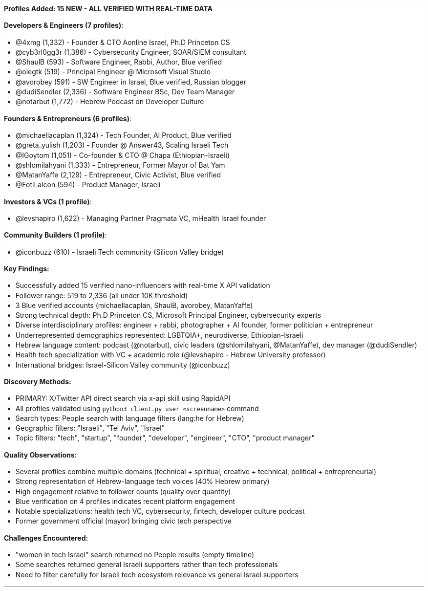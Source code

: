 **Profiles Added: 15 NEW - ALL VERIFIED WITH REAL-TIME DATA**

**Developers & Engineers (7 profiles)**:
- @4xmg (1,332) - Founder & CTO Aonline Israel, Ph.D Princeton CS
- @cyb3rl0gg3r (1,386) - Cybersecurity Engineer, SOAR/SIEM consultant
- @ShaulB (593) - Software Engineer, Rabbi, Author, Blue verified
- @olegtk (519) - Principal Engineer @ Microsoft Visual Studio
- @avorobey (591) - SW Engineer in Israel, Blue verified, Russian blogger
- @dudiSendler (2,336) - Software Engineer BSc, Dev Team Manager
- @notarbut (1,772) - Hebrew Podcast on Developer Culture

**Founders & Entrepreneurs (6 profiles)**:
- @michaellacaplan (1,324) - Tech Founder, AI Product, Blue verified
- @greta_yulish (1,203) - Founder @ Answer43, Scaling Israeli Tech
- @IGoytom (1,051) - Co-founder & CTO @ Chapa (Ethiopian-Israeli)
- @shlomilahyani (1,333) - Entrepreneur, Former Mayor of Bat Yam
- @MatanYaffe (2,129) - Entrepreneur, Civic Activist, Blue verified
- @FotiLalcon (594) - Product Manager, Israeli

**Investors & VCs (1 profile)**:
- @levshapiro (1,622) - Managing Partner Pragmata VC, mHealth Israel founder

**Community Builders (1 profile)**:
- @iconbuzz (610) - Israeli Tech community (Silicon Valley bridge)

**Key Findings:**
- Successfully added 15 verified nano-influencers with real-time X API validation
- Follower range: 519 to 2,336 (all under 10K threshold)
- 3 Blue verified accounts (michaellacaplan, ShaulB, avorobey, MatanYaffe)
- Strong technical depth: Ph.D Princeton CS, Microsoft Principal Engineer, cybersecurity experts
- Diverse interdisciplinary profiles: engineer + rabbi, photographer + AI founder, former politician + entrepreneur
- Underrepresented demographics represented: LGBTQIA+, neurodiverse, Ethiopian-Israeli
- Hebrew language content: podcast (@notarbut), civic leaders (@shlomilahyani, @MatanYaffe), dev manager (@dudiSendler)
- Health tech specialization with VC + academic role (@levshapiro - Hebrew University professor)
- International bridges: Israel-Silicon Valley community (@iconbuzz)

**Discovery Methods:**
- PRIMARY: X/Twitter API direct search via x-api skill using RapidAPI
- All profiles validated using `python3 client.py user <screenname>` command
- Search types: People search with language filters (lang:he for Hebrew)
- Geographic filters: "Israeli", "Tel Aviv", "Israel"
- Topic filters: "tech", "startup", "founder", "developer", "engineer", "CTO", "product manager"

**Quality Observations:**
- Several profiles combine multiple domains (technical + spiritual, creative + technical, political + entrepreneurial)
- Strong representation of Hebrew-language tech voices (40% Hebrew primary)
- High engagement relative to follower counts (quality over quantity)
- Blue verification on 4 profiles indicates recent platform engagement
- Notable specializations: health tech VC, cybersecurity, fintech, developer culture podcast
- Former government official (mayor) bringing civic tech perspective

**Challenges Encountered:**
- "women in tech Israel" search returned no People results (empty timeline)
- Some searches returned general Israeli supporters rather than tech professionals
- Need to filter carefully for Israeli tech ecosystem relevance vs general Israel supporters

---